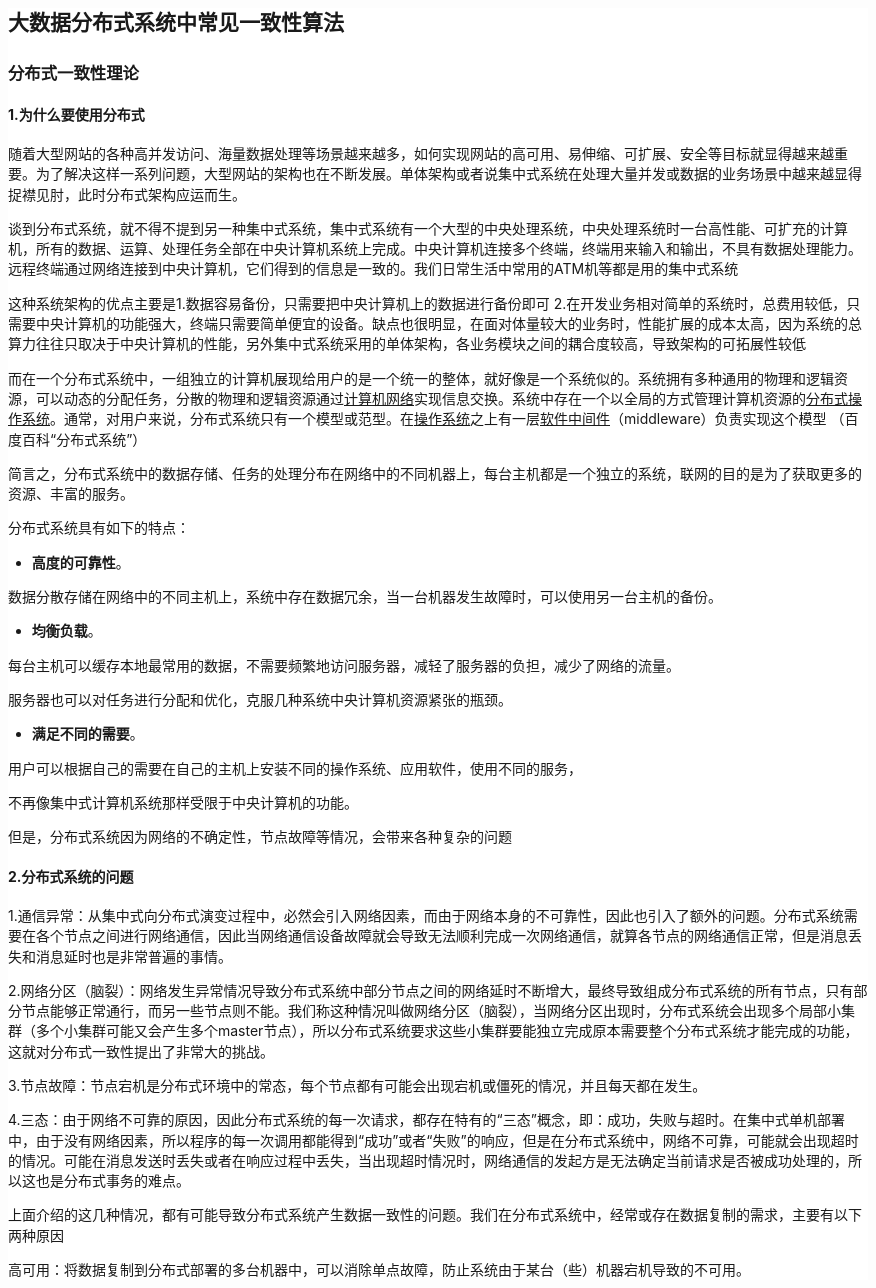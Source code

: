 ## 大数据分布式系统中常见一致性算法

### 分布式一致性理论

#### 1.为什么要使用分布式

​		随着大型网站的各种高并发访问、海量数据处理等场景越来越多，如何实现网站的高可用、易伸缩、可扩展、安全等目标就显得越来越重要。为了解决这样一系列问题，大型网站的架构也在不断发展。单体架构或者说集中式系统在处理大量并发或数据的业务场景中越来越显得捉襟见肘，此时分布式架构应运而生。

​		谈到分布式系统，就不得不提到另一种集中式系统，集中式系统有一个大型的中央处理系统，中央处理系统时一台高性能、可扩充的计算机，所有的数据、运算、处理任务全部在中央计算机系统上完成。中央计算机连接多个终端，终端用来输入和输出，不具有数据处理能力。远程终端通过网络连接到中央计算机，它们得到的信息是一致的。我们日常生活中常用的ATM机等都是用的集中式系统

​		这种系统架构的优点主要是1.数据容易备份，只需要把中央计算机上的数据进行备份即可 2.在开发业务相对简单的系统时，总费用较低，只需要中央计算机的功能强大，终端只需要简单便宜的设备。缺点也很明显，在面对体量较大的业务时，性能扩展的成本太高，因为系统的总算力往往只取决于中央计算机的性能，另外集中式系统采用的单体架构，各业务模块之间的耦合度较高，导致架构的可拓展性较低

​		而在一个分布式系统中，一组独立的计算机展现给用户的是一个统一的整体，就好像是一个系统似的。系统拥有多种通用的物理和逻辑资源，可以动态的分配任务，分散的物理和逻辑资源通过[计算机网络](https://baike.baidu.com/item/计算机网络)实现信息交换。系统中存在一个以全局的方式管理计算机资源的[分布式操作系统](https://baike.baidu.com/item/分布式操作系统)。通常，对用户来说，分布式系统只有一个模型或范型。在[操作系统](https://baike.baidu.com/item/操作系统)之上有一层[软件](https://baike.baidu.com/item/软件)[中间件](https://baike.baidu.com/item/中间件)（middleware）负责实现这个模型	（百度百科“分布式系统”）	

​		简言之，分布式系统中的数据存储、任务的处理分布在网络中的不同机器上，每台主机都是一个独立的系统，联网的目的是为了获取更多的资源、丰富的服务。

分布式系统具有如下的特点：

- **高度的可靠性**。

数据分散存储在网络中的不同主机上，系统中存在数据冗余，当一台机器发生故障时，可以使用另一台主机的备份。

- **均衡负载**。

每台主机可以缓存本地最常用的数据，不需要频繁地访问服务器，减轻了服务器的负担，减少了网络的流量。

服务器也可以对任务进行分配和优化，克服几种系统中央计算机资源紧张的瓶颈。

-  **满足不同的需要**。

用户可以根据自己的需要在自己的主机上安装不同的操作系统、应用软件，使用不同的服务，

不再像集中式计算机系统那样受限于中央计算机的功能。

但是，分布式系统因为网络的不确定性，节点故障等情况，会带来各种复杂的问题

#### 2.分布式系统的问题

1.通信异常：从集中式向分布式演变过程中，必然会引入网络因素，而由于网络本身的不可靠性，因此也引入了额外的问题。分布式系统需要在各个节点之间进行网络通信，因此当网络通信设备故障就会导致无法顺利完成一次网络通信，就算各节点的网络通信正常，但是消息丢失和消息延时也是非常普遍的事情。

2.网络分区（脑裂）：网络发生异常情况导致分布式系统中部分节点之间的网络延时不断增大，最终导致组成分布式系统的所有节点，只有部分节点能够正常通行，而另一些节点则不能。我们称这种情况叫做网络分区（脑裂），当网络分区出现时，分布式系统会出现多个局部小集群（多个小集群可能又会产生多个master节点），所以分布式系统要求这些小集群要能独立完成原本需要整个分布式系统才能完成的功能，这就对分布式一致性提出了非常大的挑战。

3.节点故障：节点宕机是分布式环境中的常态，每个节点都有可能会出现宕机或僵死的情况，并且每天都在发生。

4.三态：由于网络不可靠的原因，因此分布式系统的每一次请求，都存在特有的“三态”概念，即：成功，失败与超时。在集中式单机部署中，由于没有网络因素，所以程序的每一次调用都能得到“成功”或者“失败”的响应，但是在分布式系统中，网络不可靠，可能就会出现超时的情况。可能在消息发送时丢失或者在响应过程中丢失，当出现超时情况时，网络通信的发起方是无法确定当前请求是否被成功处理的，所以这也是分布式事务的难点。

上面介绍的这几种情况，都有可能导致分布式系统产生数据一致性的问题。我们在分布式系统中，经常或存在数据复制的需求，主要有以下两种原因

​		高可用：将数据复制到分布式部署的多台机器中，可以消除单点故障，防止系统由于某台（些）机器宕机导致的不可用。
